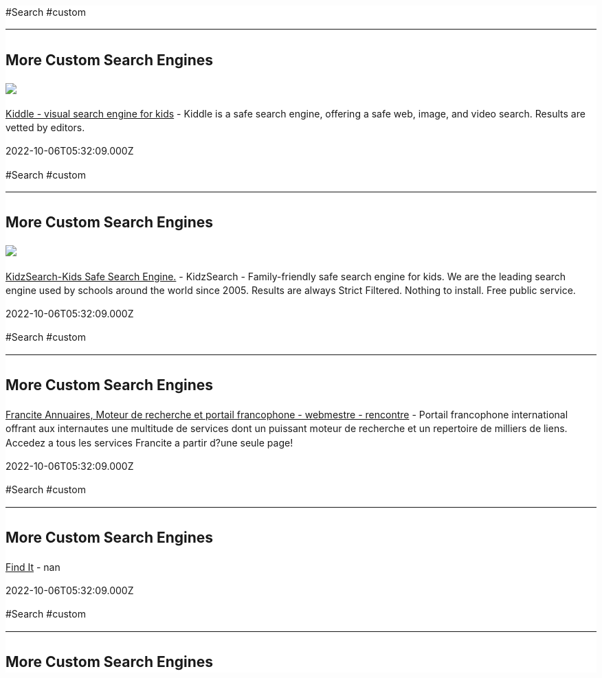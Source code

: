 #Search #custom

---

## More Custom Search Engines

![](https://www.kiddle.co/kiddle-homepage.png)

[Kiddle - visual search engine for kids](https://www.kiddle.co) - Kiddle is a safe search engine, offering a safe web, image, and video search. Results are vetted by editors.

2022-10-06T05:32:09.000Z

#Search #custom

---

## More Custom Search Engines

![](https://s3.amazonaws.com/kzs3files/kzfbmain.png)

[KidzSearch-Kids Safe Search Engine.](https://www.kidzsearch.com) - KidzSearch - Family-friendly safe search engine for kids. We are the leading search engine used by schools around the world since 2005. Results are always Strict Filtered. Nothing to install. Free public service.

2022-10-06T05:32:09.000Z

#Search #custom

---

## More Custom Search Engines

[Francite Annuaires, Moteur de recherche et portail francophone - webmestre - rencontre](http://www.francite.com) - Portail francophone international offrant aux internautes une multitude de services dont un puissant moteur de recherche et un repertoire de milliers de liens. Accedez a tous les services Francite a partir d?une seule page!

2022-10-06T05:32:09.000Z

#Search #custom

---

## More Custom Search Engines

[Find It](https://find-it.pro) - nan

2022-10-06T05:32:09.000Z

#Search #custom

---

## More Custom Search Engines
